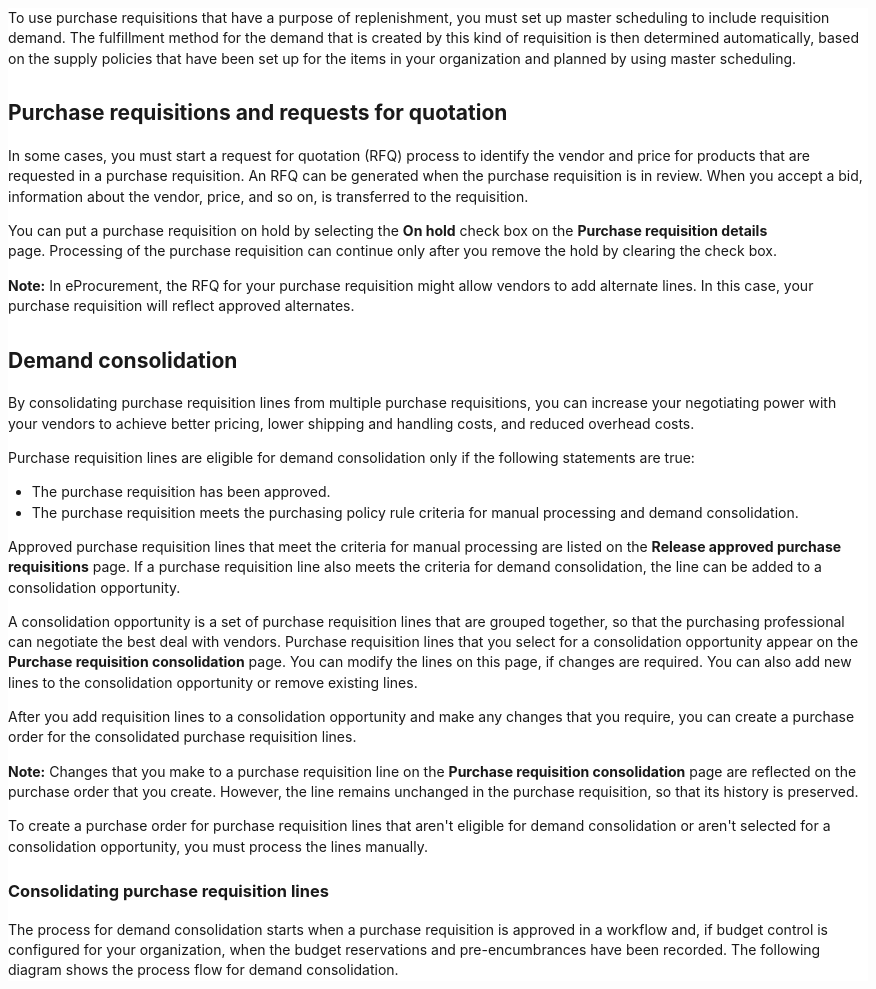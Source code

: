 To use purchase requisitions that have a purpose of replenishment, you must set up master scheduling to include requisition demand. The fulfillment method for the demand that is created by this kind of requisition is then determined automatically, based on the supply policies that have been set up for the items in your organization and planned by using master scheduling.

## Purchase requisitions and requests for quotation
In some cases, you must start a request for quotation (RFQ) process to identify the vendor and price for products that are requested in a purchase requisition. An RFQ can be generated when the purchase requisition is in review. When you accept a bid, information about the vendor, price, and so on, is transferred to the requisition.  

You can put a purchase requisition on hold by selecting the **On hold** check box on the **Purchase requisition details** page. Processing of the purchase requisition can continue only after you remove the hold by clearing the check box.  

**Note:** In eProcurement, the RFQ for your purchase requisition might allow vendors to add alternate lines. In this case, your purchase requisition will reflect approved alternates.

## Demand consolidation
By consolidating purchase requisition lines from multiple purchase requisitions, you can increase your negotiating power with your vendors to achieve better pricing, lower shipping and handling costs, and reduced overhead costs.  

Purchase requisition lines are eligible for demand consolidation only if the following statements are true:

-   The purchase requisition has been approved.
-   The purchase requisition meets the purchasing policy rule criteria for manual processing and demand consolidation.

Approved purchase requisition lines that meet the criteria for manual processing are listed on the **Release approved purchase requisitions** page. If a purchase requisition line also meets the criteria for demand consolidation, the line can be added to a consolidation opportunity.  

A consolidation opportunity is a set of purchase requisition lines that are grouped together, so that the purchasing professional can negotiate the best deal with vendors. Purchase requisition lines that you select for a consolidation opportunity appear on the **Purchase requisition consolidation** page. You can modify the lines on this page, if changes are required. You can also add new lines to the consolidation opportunity or remove existing lines.  

After you add requisition lines to a consolidation opportunity and make any changes that you require, you can create a purchase order for the consolidated purchase requisition lines.  

**Note:** Changes that you make to a purchase requisition line on the **Purchase requisition consolidation** page are reflected on the purchase order that you create. However, the line remains unchanged in the purchase requisition, so that its history is preserved.  

To create a purchase order for purchase requisition lines that aren't eligible for demand consolidation or aren't selected for a consolidation opportunity, you must process the lines manually.

### Consolidating purchase requisition lines

The process for demand consolidation starts when a purchase requisition is approved in a workflow and, if budget control is configured for your organization, when the budget reservations and pre-encumbrances have been recorded. The following diagram shows the process flow for demand consolidation.  
